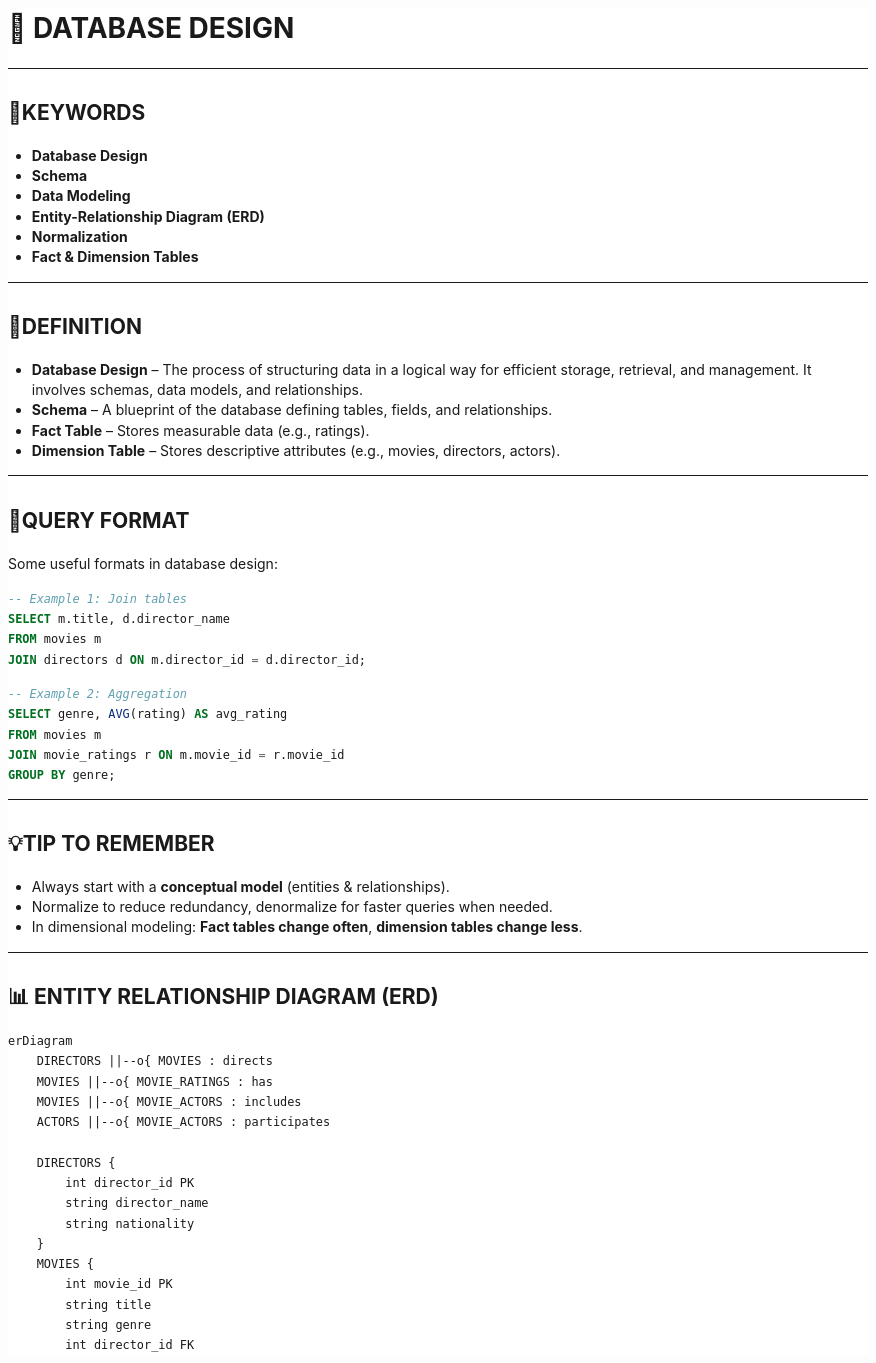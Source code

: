 # 📘 DATABASE DESIGN
---
## 🔑KEYWORDS
- **Database Design**
- **Schema**
- **Data Modeling**
- **Entity-Relationship Diagram (ERD)**
- **Normalization**
- **Fact & Dimension Tables**
---
## 📖DEFINITION
- **Database Design** – The process of structuring data in a logical way for efficient storage, retrieval, and management. It involves schemas, data models, and relationships.  
- **Schema** – A blueprint of the database defining tables, fields, and relationships.  
- **Fact Table** – Stores measurable data (e.g., ratings).  
- **Dimension Table** – Stores descriptive attributes (e.g., movies, directors, actors).  
---
## 🧱QUERY FORMAT
Some useful formats in database design:
```sql
-- Example 1: Join tables
SELECT m.title, d.director_name
FROM movies m
JOIN directors d ON m.director_id = d.director_id;
```
```sql
-- Example 2: Aggregation
SELECT genre, AVG(rating) AS avg_rating
FROM movies m
JOIN movie_ratings r ON m.movie_id = r.movie_id
GROUP BY genre;
```
---
## 💡TIP TO REMEMBER
- Always start with a **conceptual model** (entities & relationships).  
- Normalize to reduce redundancy, denormalize for faster queries when needed.  
- In dimensional modeling: **Fact tables change often**, **dimension tables change less**.  
---
## 📊 ENTITY RELATIONSHIP DIAGRAM (ERD)

```mermaid
erDiagram
    DIRECTORS ||--o{ MOVIES : directs
    MOVIES ||--o{ MOVIE_RATINGS : has
    MOVIES ||--o{ MOVIE_ACTORS : includes
    ACTORS ||--o{ MOVIE_ACTORS : participates

    DIRECTORS {
        int director_id PK
        string director_name
        string nationality
    }
    MOVIES {
        int movie_id PK
        string title
        string genre
        int director_id FK
```